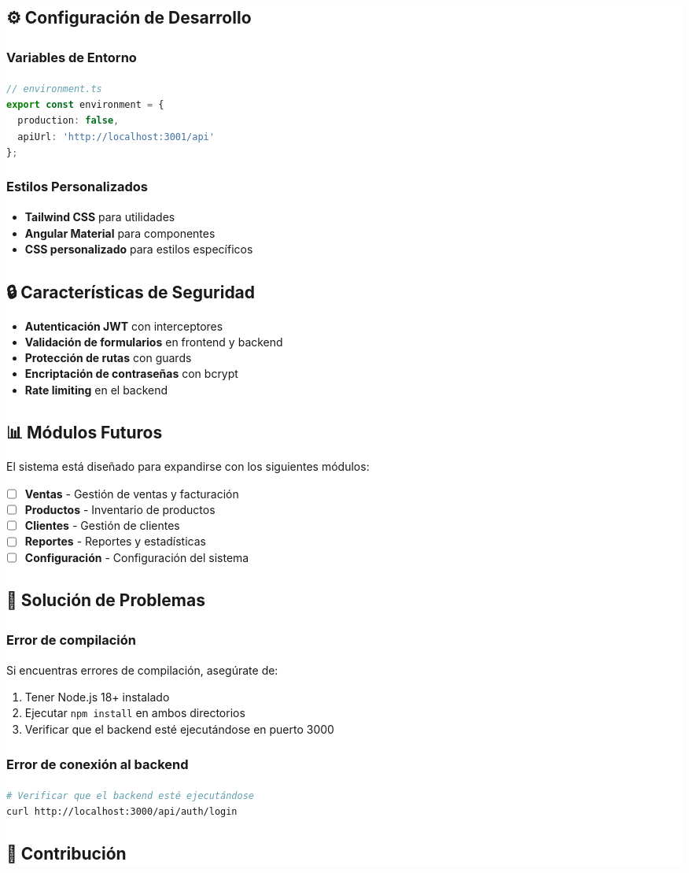 ## ⚙️ Configuración de Desarrollo

### Variables de Entorno
```typescript
// environment.ts
export const environment = {
  production: false,
  apiUrl: 'http://localhost:3001/api'
};
```

### Estilos Personalizados
- **Tailwind CSS** para utilidades
- **Angular Material** para componentes
- **CSS personalizado** para estilos específicos

## 🔒 Características de Seguridad

- **Autenticación JWT** con interceptores
- **Validación de formularios** en frontend y backend
- **Protección de rutas** con guards
- **Encriptación de contraseñas** con bcrypt
- **Rate limiting** en el backend

## 📊 Módulos Futuros

El sistema está diseñado para expandirse con los siguientes módulos:

- [ ] **Ventas** - Gestión de ventas y facturación
- [ ] **Productos** - Inventario de productos
- [ ] **Clientes** - Gestión de clientes
- [ ] **Reportes** - Reportes y estadísticas
- [ ] **Configuración** - Configuración del sistema

## 🐛 Solución de Problemas

### Error de compilación
Si encuentras errores de compilación, asegúrate de:
1. Tener Node.js 18+ instalado
2. Ejecutar `npm install` en ambos directorios
3. Verificar que el backend esté ejecutándose en puerto 3000

### Error de conexión al backend
```bash
# Verificar que el backend esté ejecutándose
curl http://localhost:3000/api/auth/login
```

## 🤝 Contribución
